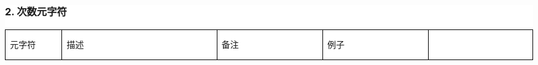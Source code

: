    
</td>    
<td width="86" style="width:64.3pt;border-top:none;border-left:none;    border-bottom:solid windowtext 1.0pt;border-right:solid windowtext 1.0pt;    mso-border-top-alt:solid windowtext .5pt;mso-border-left-alt:solid windowtext .5pt;    mso-border-alt:solid windowtext .5pt;padding:0cm 5.4pt 0cm 5.4pt;" valign="top" >    

   
</td>   </tr>  </table>    

   

   

   

   

   

   

   

   

### 2.  次数元字符

   

   <table cellpadding="0" cellspacing="0" style="border-collapse:collapse;border:none;mso-border-alt:solid windowtext .5pt;   mso-yfti-tbllook:480;mso-padding-alt:0cm 5.4pt 0cm 5.4pt;mso-border-insideh:   .5pt solid windowtext;mso-border-insidev:.5pt solid windowtext;" border="1" >   <tbody ><tr style="mso-yfti-irow:0;mso-yfti-firstrow:yes;" >    
<td width="91" style="width:68.4pt;border:solid windowtext 1.0pt;    mso-border-alt:solid windowtext .5pt;padding:0cm 5.4pt 0cm 5.4pt;" valign="top" >    

元字符

   
</td>    
<td width="287" style="width:215.05pt;border:solid windowtext 1.0pt;    border-left:none;mso-border-left-alt:solid windowtext .5pt;mso-border-alt:    solid windowtext .5pt;padding:0cm 5.4pt 0cm 5.4pt;" valign="top" >    

描述

   
</td>    
<td width="189" style="width:5.0cm;border:solid windowtext 1.0pt;    border-left:none;mso-border-left-alt:solid windowtext .5pt;mso-border-alt:    solid windowtext .5pt;padding:0cm 5.4pt 0cm 5.4pt;" valign="top" >    

备注

   
</td>    
<td width="189" style="width:5.0cm;border:solid windowtext 1.0pt;    border-left:none;mso-border-left-alt:solid windowtext .5pt;mso-border-alt:    solid windowtext .5pt;padding:0cm 5.4pt 0cm 5.4pt;" valign="top" >    

例子

   
</td>    
<td width="189" style="width:5.0cm;border:solid windowtext 1.0pt;    border-left:none;mso-border-left-alt:solid windowtext .5pt;mso-border-alt:    solid windowtext .5pt;padding:0cm 5.4pt 0cm 5.4pt;" valign="top" >    
